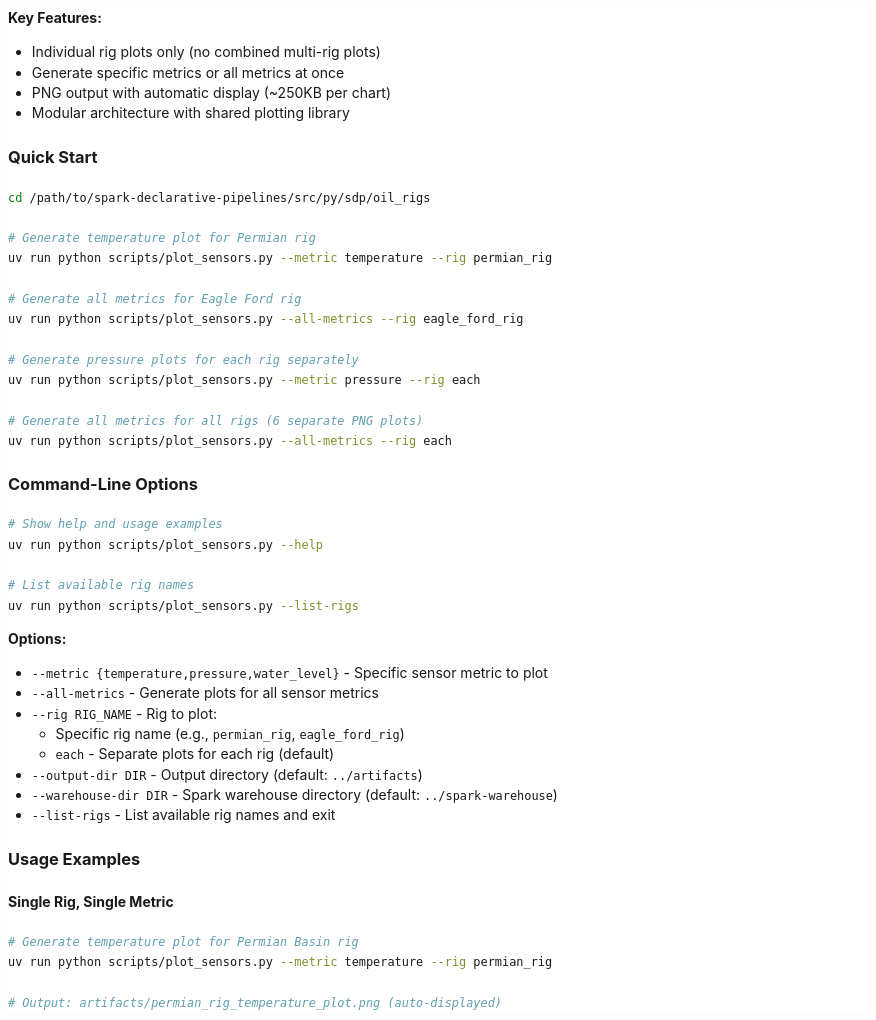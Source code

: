 **Key Features:**
- Individual rig plots only (no combined multi-rig plots)
- Generate specific metrics or all metrics at once
- PNG output with automatic display (~250KB per chart)
- Modular architecture with shared plotting library

### Quick Start

```bash
cd /path/to/spark-declarative-pipelines/src/py/sdp/oil_rigs

# Generate temperature plot for Permian rig
uv run python scripts/plot_sensors.py --metric temperature --rig permian_rig

# Generate all metrics for Eagle Ford rig
uv run python scripts/plot_sensors.py --all-metrics --rig eagle_ford_rig

# Generate pressure plots for each rig separately
uv run python scripts/plot_sensors.py --metric pressure --rig each

# Generate all metrics for all rigs (6 separate PNG plots)
uv run python scripts/plot_sensors.py --all-metrics --rig each
```

### Command-Line Options

```bash
# Show help and usage examples
uv run python scripts/plot_sensors.py --help

# List available rig names
uv run python scripts/plot_sensors.py --list-rigs
```

**Options:**
- `--metric {temperature,pressure,water_level}` - Specific sensor metric to plot
- `--all-metrics` - Generate plots for all sensor metrics
- `--rig RIG_NAME` - Rig to plot:
  - Specific rig name (e.g., `permian_rig`, `eagle_ford_rig`)
  - `each` - Separate plots for each rig (default)
- `--output-dir DIR` - Output directory (default: `../artifacts`)
- `--warehouse-dir DIR` - Spark warehouse directory (default: `../spark-warehouse`)
- `--list-rigs` - List available rig names and exit

### Usage Examples

#### Single Rig, Single Metric
```bash
# Generate temperature plot for Permian Basin rig
uv run python scripts/plot_sensors.py --metric temperature --rig permian_rig

# Output: artifacts/permian_rig_temperature_plot.png (auto-displayed)
```
